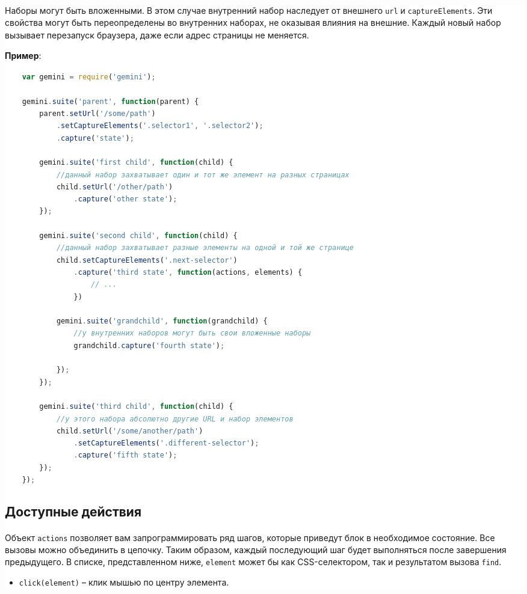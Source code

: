 Наборы могут быть вложенными. В этом случае внутренний набор наследует от
внешнего `url` и `captureElements`. Эти свойства могут быть переопределены во
внутренних наборах, не оказывая влияния на внешние. Каждый новый набор
вызывает перезапуск браузера, даже если адрес страницы не меняется.

**Пример**:
```javascript
    var gemini = require('gemini');

    gemini.suite('parent', function(parent) {
        parent.setUrl('/some/path')
            .setCaptureElements('.selector1', '.selector2');
            .capture('state');

        gemini.suite('first child', function(child) {
            //данный набор захватывает один и тот же элемент на разных страницах
            child.setUrl('/other/path')
                .capture('other state');
        });

        gemini.suite('second child', function(child) {
            //данный набор захватывает разные элементы на одной и той же странице
            child.setCaptureElements('.next-selector')
                .capture('third state', function(actions, elements) {
                    // ...
                })

            gemini.suite('grandchild', function(grandchild) {
                //у внутренних наборов могут быть свои вложенные наборы
                grandchild.capture('fourth state');

            });
        });

        gemini.suite('third child', function(child) {
            //у этого набора абсолютно другие URL и набор элементов
            child.setUrl('/some/another/path')
                .setCaptureElements('.different-selector');
                .capture('fifth state');
        });
    });
```

## Доступные действия

Объект `actions` позволяет вам запрограммировать ряд шагов, которые приведут
блок в необходимое состояние. Все вызовы можно объединить в цепочку. Таким
образом, каждый последующий шаг будет выполняться после завершения
предыдущего. В списке, представленном ниже, `element` может бы как
CSS-селектором, так и результатом вызова `find`.

* `click(element)` – клик мышью по центру элемента.
